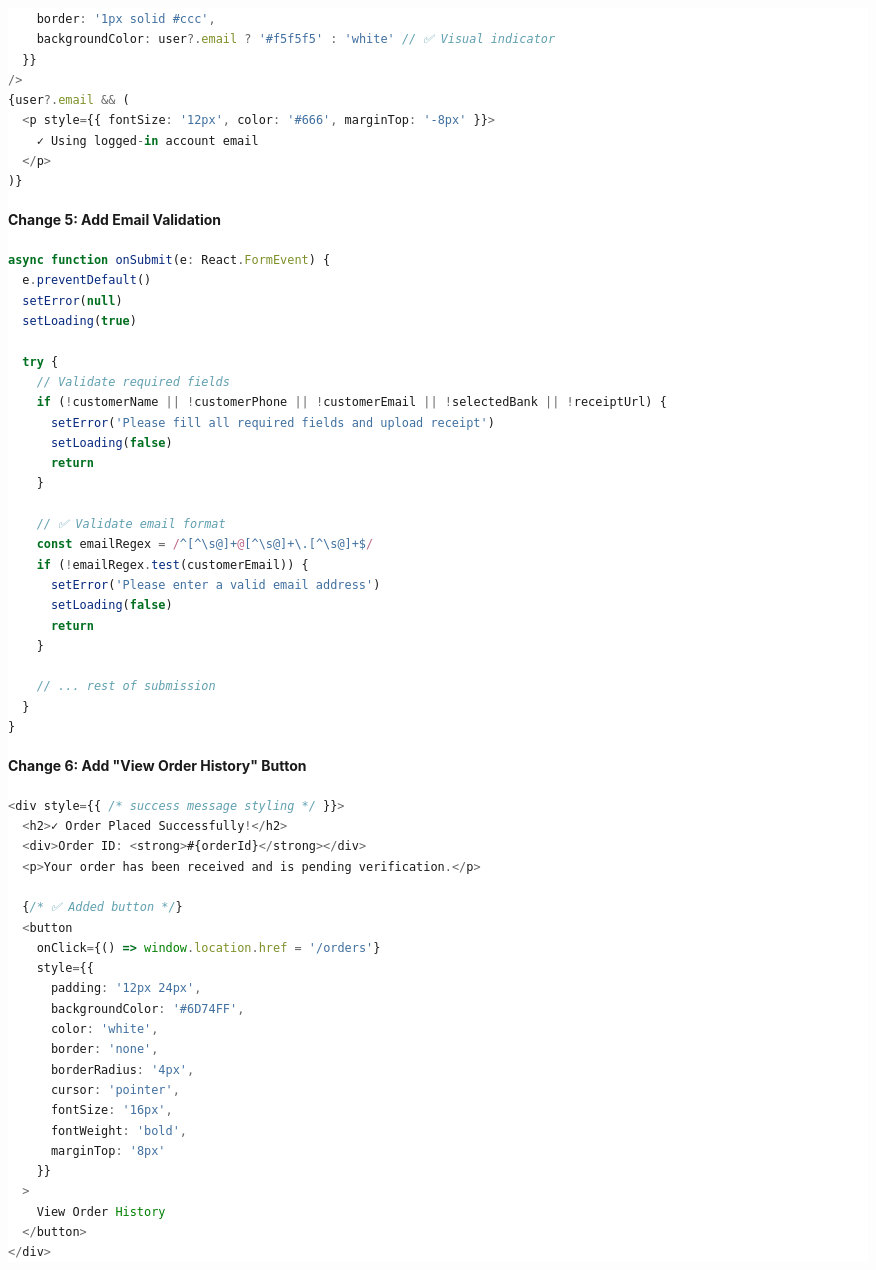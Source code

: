 ```typescript
    border: '1px solid #ccc',
    backgroundColor: user?.email ? '#f5f5f5' : 'white' // ✅ Visual indicator
  }}
/>
{user?.email && (
  <p style={{ fontSize: '12px', color: '#666', marginTop: '-8px' }}>
    ✓ Using logged-in account email
  </p>
)}
```

#### Change 5: Add Email Validation
```typescript
async function onSubmit(e: React.FormEvent) {
  e.preventDefault()
  setError(null)
  setLoading(true)

  try {
    // Validate required fields
    if (!customerName || !customerPhone || !customerEmail || !selectedBank || !receiptUrl) {
      setError('Please fill all required fields and upload receipt')
      setLoading(false)
      return
    }

    // ✅ Validate email format
    const emailRegex = /^[^\s@]+@[^\s@]+\.[^\s@]+$/
    if (!emailRegex.test(customerEmail)) {
      setError('Please enter a valid email address')
      setLoading(false)
      return
    }
    
    // ... rest of submission
  }
}
```

#### Change 6: Add "View Order History" Button
```typescript
<div style={{ /* success message styling */ }}>
  <h2>✓ Order Placed Successfully!</h2>
  <div>Order ID: <strong>#{orderId}</strong></div>
  <p>Your order has been received and is pending verification.</p>
  
  {/* ✅ Added button */}
  <button
    onClick={() => window.location.href = '/orders'}
    style={{
      padding: '12px 24px',
      backgroundColor: '#6D74FF',
      color: 'white',
      border: 'none',
      borderRadius: '4px',
      cursor: 'pointer',
      fontSize: '16px',
      fontWeight: 'bold',
      marginTop: '8px'
    }}
  >
    View Order History
  </button>
</div>
```